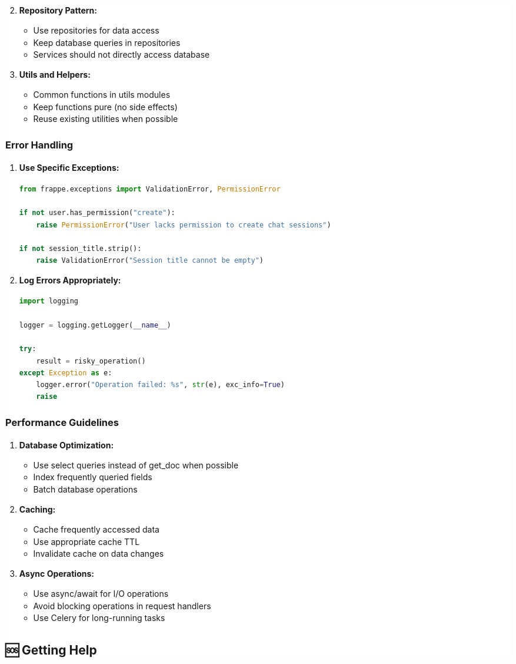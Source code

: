 2. **Repository Pattern:**
   - Use repositories for data access
   - Keep database queries in repositories
   - Services should not directly access database

3. **Utils and Helpers:**
   - Common functions in utils modules
   - Keep functions pure (no side effects)
   - Reuse existing utilities when possible

### Error Handling

1. **Use Specific Exceptions:**
   ```python
   from frappe.exceptions import ValidationError, PermissionError
   
   if not user.has_permission("create"):
       raise PermissionError("User lacks permission to create chat sessions")
   
   if not session_title.strip():
       raise ValidationError("Session title cannot be empty")
   ```

2. **Log Errors Appropriately:**
   ```python
   import logging
   
   logger = logging.getLogger(__name__)
   
   try:
       result = risky_operation()
   except Exception as e:
       logger.error("Operation failed: %s", str(e), exc_info=True)
       raise
   ```

### Performance Guidelines

1. **Database Optimization:**
   - Use select queries instead of get_doc when possible
   - Index frequently queried fields
   - Batch database operations

2. **Caching:**
   - Cache frequently accessed data
   - Use appropriate cache TTL
   - Invalidate cache on data changes

3. **Async Operations:**
   - Use async/await for I/O operations
   - Avoid blocking operations in request handlers
   - Use Celery for long-running tasks

## 🆘 Getting Help
